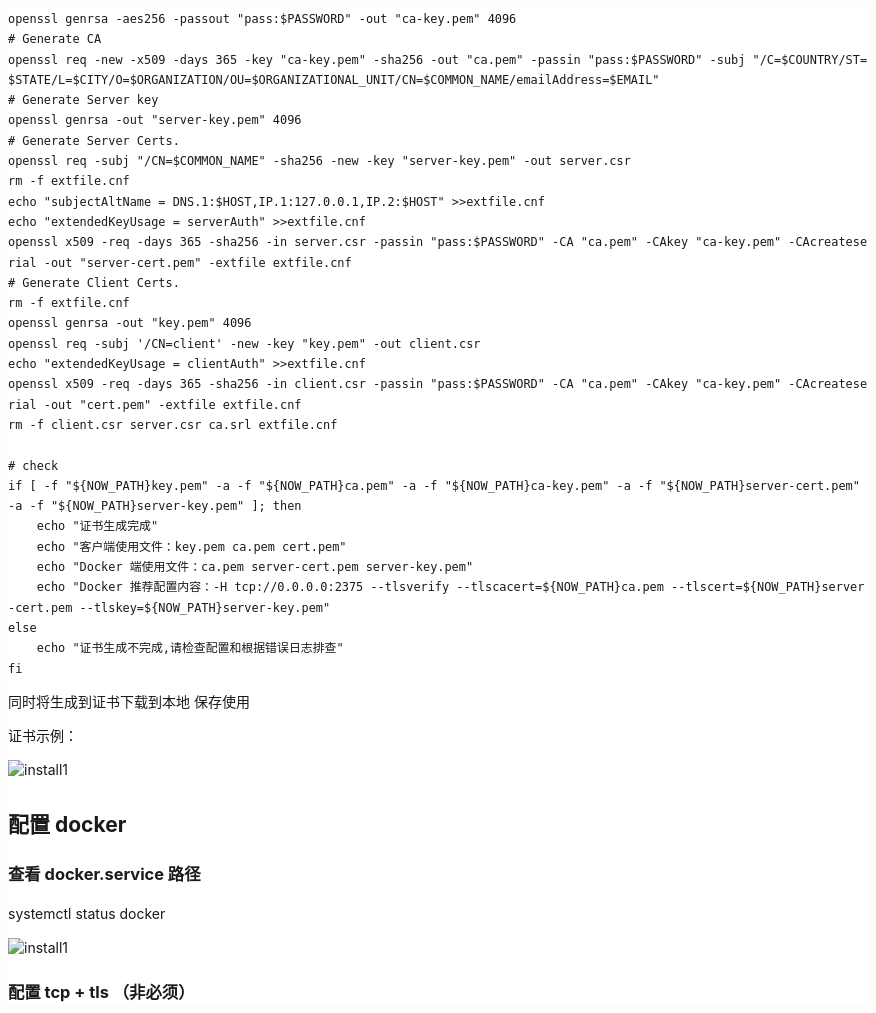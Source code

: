 ```shell
openssl genrsa -aes256 -passout "pass:$PASSWORD" -out "ca-key.pem" 4096
# Generate CA
openssl req -new -x509 -days 365 -key "ca-key.pem" -sha256 -out "ca.pem" -passin "pass:$PASSWORD" -subj "/C=$COUNTRY/ST=$STATE/L=$CITY/O=$ORGANIZATION/OU=$ORGANIZATIONAL_UNIT/CN=$COMMON_NAME/emailAddress=$EMAIL"
# Generate Server key
openssl genrsa -out "server-key.pem" 4096
# Generate Server Certs.
openssl req -subj "/CN=$COMMON_NAME" -sha256 -new -key "server-key.pem" -out server.csr
rm -f extfile.cnf
echo "subjectAltName = DNS.1:$HOST,IP.1:127.0.0.1,IP.2:$HOST" >>extfile.cnf
echo "extendedKeyUsage = serverAuth" >>extfile.cnf
openssl x509 -req -days 365 -sha256 -in server.csr -passin "pass:$PASSWORD" -CA "ca.pem" -CAkey "ca-key.pem" -CAcreateserial -out "server-cert.pem" -extfile extfile.cnf
# Generate Client Certs.
rm -f extfile.cnf
openssl genrsa -out "key.pem" 4096
openssl req -subj '/CN=client' -new -key "key.pem" -out client.csr
echo "extendedKeyUsage = clientAuth" >>extfile.cnf
openssl x509 -req -days 365 -sha256 -in client.csr -passin "pass:$PASSWORD" -CA "ca.pem" -CAkey "ca-key.pem" -CAcreateserial -out "cert.pem" -extfile extfile.cnf
rm -f client.csr server.csr ca.srl extfile.cnf

# check
if [ -f "${NOW_PATH}key.pem" -a -f "${NOW_PATH}ca.pem" -a -f "${NOW_PATH}ca-key.pem" -a -f "${NOW_PATH}server-cert.pem" -a -f "${NOW_PATH}server-key.pem" ]; then
	echo "证书生成完成"
	echo "客户端使用文件：key.pem ca.pem cert.pem"
	echo "Docker 端使用文件：ca.pem server-cert.pem server-key.pem"
	echo "Docker 推荐配置内容：-H tcp://0.0.0.0:2375 --tlsverify --tlscacert=${NOW_PATH}ca.pem --tlscert=${NOW_PATH}server-cert.pem --tlskey=${NOW_PATH}server-key.pem"
else
	echo "证书生成不完成,请检查配置和根据错误日志排查"
fi
```

同时将生成到证书下载到本地 保存使用

证书示例：

![install1](/images/tutorial/docker-cli/tls1.png)

## 配置 docker

### 查看 docker.service 路径

systemctl status docker

![install1](/images/tutorial/docker-cli/service1.png)

### 配置 tcp + tls   （非必须）
